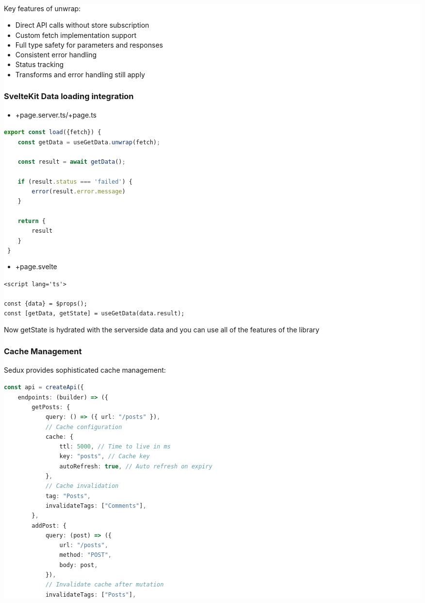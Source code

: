 Key features of unwrap:

- Direct API calls without store subscription
- Custom fetch implementation support
- Full type safety for parameters and responses
- Consistent error handling
- Status tracking
- Transforms and error handling still apply


### SvelteKit Data loading integration

- +page.server.ts/+page.ts
```typescript
export const load({fetch}) {
	const getData = useGetData.unwrap(fetch);

	const result = await getData();

	if (result.status === 'failed') {
		error(result.error.message)
	}

	return {
		result
	}
 }
```

- +page.svelte
```svelte
<script lang='ts'>

const {data} = $props();
const [getData, getState] = useGetData(data.result);
```

Now getState is hydrated with the serverside data and you can use all of the features of the library

### Cache Management

Sedux provides sophisticated cache management:

```typescript
const api = createApi({
	endpoints: (builder) => ({
		getPosts: {
			query: () => ({ url: "/posts" }),
			// Cache configuration
			cache: {
				ttl: 5000, // Time to live in ms
				key: "posts", // Cache key
				autoRefresh: true, // Auto refresh on expiry
			},
			// Cache invalidation
			tag: "Posts",
			invalidateTags: ["Comments"],
		},
		addPost: {
			query: (post) => ({
				url: "/posts",
				method: "POST",
				body: post,
			}),
			// Invalidate cache after mutation
			invalidateTags: ["Posts"],
```